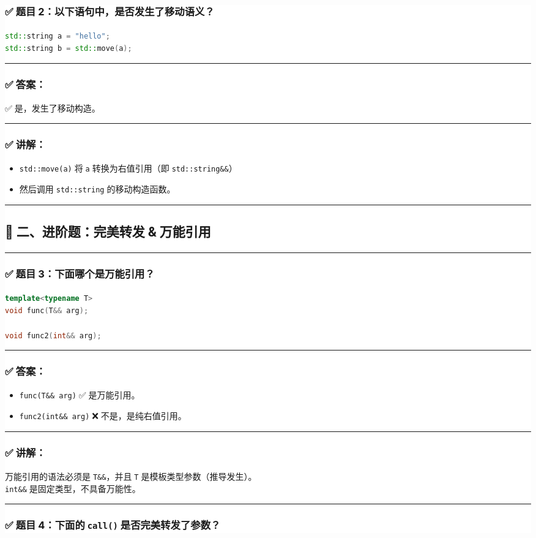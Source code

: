 ### ✅ 题目 2：以下语句中，是否发生了移动语义？

```cpp
std::string a = "hello";
std::string b = std::move(a);
```

---

### ✅ 答案：

✅ 是，发生了移动构造。

---

### ✅ 讲解：

- `std::move(a)` 将 `a` 转换为右值引用（即 `std::string&&`）
    
- 然后调用 `std::string` 的移动构造函数。
    

---

## 🌿 二、进阶题：完美转发 & 万能引用

---

### ✅ 题目 3：下面哪个是万能引用？

```cpp
template<typename T>
void func(T&& arg);

void func2(int&& arg);
```

---

### ✅ 答案：

- `func(T&& arg)` ✅ 是万能引用。
    
- `func2(int&& arg)` ❌ 不是，是纯右值引用。
    

---

### ✅ 讲解：

万能引用的语法必须是 `T&&`，并且 `T` 是模板类型参数（推导发生）。  
`int&&` 是固定类型，不具备万能性。

---

### ✅ 题目 4：下面的 `call()` 是否完美转发了参数？
